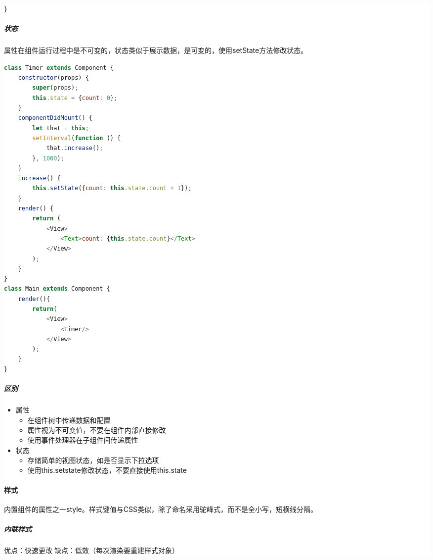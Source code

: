 ``` javascript
}
```

##### 状态
属性在组件运行过程中是不可变的，状态类似于展示数据，是可变的，使用setState方法修改状态。

``` Javascript
class Timer extends Component {
    constructor(props) {
    	super(props);
    	this.state = {count: 0};
    }
    componentDidMount() {
    	let that = this;
    	setInterval(function () {
    		that.increase();
    	}, 1000);
    }
    increase() {
    	this.setState({count: this.state.count + 1});
    }
    render() {
        return (
            <View>
            	<Text>count: {this.state.count}</Text>
            </View>
        );
    }
}
class Main extends Component {
    render(){
        return(
            <View>
           		<Timer/>
            </View>
        );
    }
}
```

##### 区别

* 属性
	* 在组件树中传递数据和配置
	* 属性视为不可变值，不要在组件内部直接修改
	* 使用事件处理器在子组件间传递属性
* 状态
	* 存储简单的视图状态，如是否显示下拉选项
	* 使用this.setstate修改状态，不要直接使用this.state

#### 样式
内置组件的属性之一style。样式键值与CSS类似，除了命名采用驼峰式，而不是全小写，短横线分隔。
##### 内联样式
优点：快速更改
缺点：低效（每次渲染要重建样式对象）
